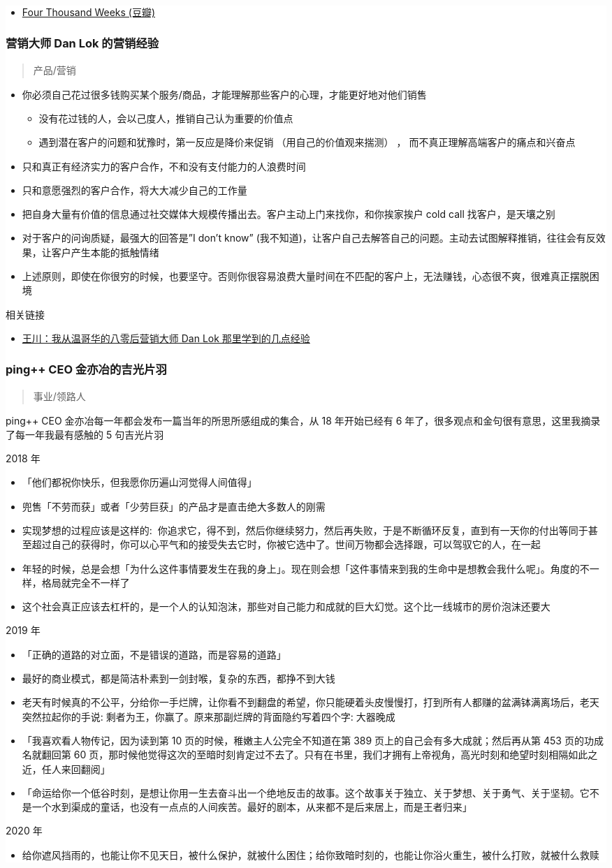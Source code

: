 - [Four Thousand Weeks (豆瓣)](https://book.douban.com/subject/35564309/)

### 营销大师 Dan Lok 的营销经验

> 产品/营销

- 你必须自己花过很多钱购买某个服务/商品，才能理解那些客户的心理，才能更好地对他们销售

  - 没有花过钱的人，会以己度人，推销自己认为重要的价值点

  - 遇到潜在客户的问题和犹豫时，第一反应是降价来促销 （用自己的价值观来揣测） ， 而不真正理解高端客户的痛点和兴奋点

- 只和真正有经济实力的客户合作，不和没有支付能力的人浪费时间

- 只和意愿强烈的客户合作，将大大减少自己的工作量

- 把自身大量有价值的信息通过社交媒体大规模传播出去。客户主动上门来找你，和你挨家挨户 cold call 找客户，是天壤之别

- 对于客户的问询质疑，最强大的回答是”I don’t know” (我不知道)，让客户自己去解答自己的问题。主动去试图解释推销，往往会有反效果，让客户产生本能的抵触情绪

- 上述原则，即使在你很穷的时候，也要坚守。否则你很容易浪费大量时间在不匹配的客户上，无法赚钱，心态很不爽，很难真正摆脱困境

相关链接

- [王川：我从温哥华的八零后营销大师 Dan Lok 那里学到的几点经验](https://chuan.us/archives/255)

### ping++ CEO 金亦冶的吉光片羽

> 事业/领路人

ping++ CEO 金亦冶每一年都会发布一篇当年的所思所感组成的集合，从 18 年开始已经有 6 年了，很多观点和金句很有意思，这里我摘录了每一年我最有感触的 5 句吉光片羽

2018 年

- 「他们都祝你快乐，但我愿你历遍山河觉得人间值得」

- 兜售「不劳而获」或者「少劳巨获」的产品才是直击绝大多数人的刚需

- 实现梦想的过程应该是这样的:  你追求它，得不到，然后你继续努力，然后再失败，于是不断循环反复，直到有一天你的付出等同于甚至超过自己的获得时，你可以心平气和的接受失去它时，你被它选中了。世间万物都会选择跟，可以驾驭它的人，在一起

- 年轻的时候，总是会想「为什么这件事情要发生在我的身上」。现在则会想「这件事情来到我的生命中是想教会我什么呢」。角度的不一样，格局就完全不一样了

- 这个社会真正应该去杠杆的，是一个人的认知泡沫，那些对自己能力和成就的巨大幻觉。这个比一线城市的房价泡沫还要大

2019 年

- 「正确的道路的对立面，不是错误的道路，而是容易的道路」

- 最好的商业模式，都是简洁朴素到一剑封喉，复杂的东西，都挣不到大钱

- 老天有时候真的不公平，分给你一手烂牌，让你看不到翻盘的希望，你只能硬着头皮慢慢打，打到所有人都赚的盆满钵满离场后，老天突然拉起你的手说: 剩者为王，你赢了。原来那副烂牌的背面隐约写着四个字: 大器晚成

- 「我喜欢看人物传记，因为读到第 10 页的时候，稚嫩主人公完全不知道在第 389 页上的自己会有多大成就；然后再从第 453 页的功成名就翻回第 60 页，那时候他觉得这次的至暗时刻肯定过不去了。只有在书里，我们才拥有上帝视角，高光时刻和绝望时刻相隔如此之近，任人来回翻阅」

- 「命运给你一个低谷时刻，是想让你用一生去奋斗出一个绝地反击的故事。这个故事关于独立、关于梦想、关于勇气、关于坚韧。它不是一个水到渠成的童话，也没有一点点的人间疾苦。最好的剧本，从来都不是后来居上，而是王者归来」

2020 年

- 给你遮风挡雨的，也能让你不见天日，被什么保护，就被什么困住；给你致暗时刻的，也能让你浴火重生，被什么打败，就被什么救赎
